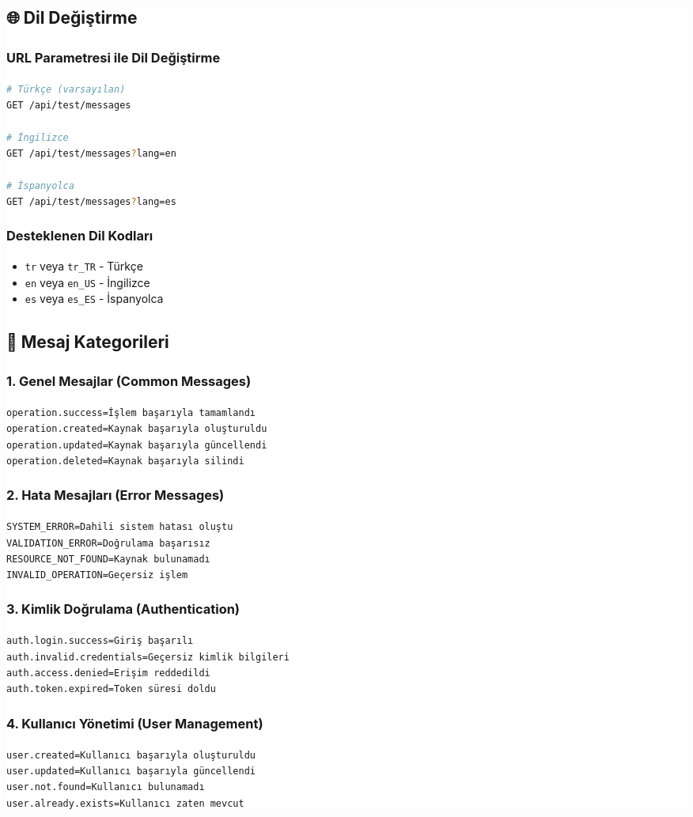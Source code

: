 ## 🌐 Dil Değiştirme

### URL Parametresi ile Dil Değiştirme
```bash
# Türkçe (varsayılan)
GET /api/test/messages

# İngilizce
GET /api/test/messages?lang=en

# İspanyolca
GET /api/test/messages?lang=es
```

### Desteklenen Dil Kodları
- `tr` veya `tr_TR` - Türkçe
- `en` veya `en_US` - İngilizce
- `es` veya `es_ES` - İspanyolca

## 📝 Mesaj Kategorileri

### 1. Genel Mesajlar (Common Messages)
```properties
operation.success=İşlem başarıyla tamamlandı
operation.created=Kaynak başarıyla oluşturuldu
operation.updated=Kaynak başarıyla güncellendi
operation.deleted=Kaynak başarıyla silindi
```

### 2. Hata Mesajları (Error Messages)
```properties
SYSTEM_ERROR=Dahili sistem hatası oluştu
VALIDATION_ERROR=Doğrulama başarısız
RESOURCE_NOT_FOUND=Kaynak bulunamadı
INVALID_OPERATION=Geçersiz işlem
```

### 3. Kimlik Doğrulama (Authentication)
```properties
auth.login.success=Giriş başarılı
auth.invalid.credentials=Geçersiz kimlik bilgileri
auth.access.denied=Erişim reddedildi
auth.token.expired=Token süresi doldu
```

### 4. Kullanıcı Yönetimi (User Management)
```properties
user.created=Kullanıcı başarıyla oluşturuldu
user.updated=Kullanıcı başarıyla güncellendi
user.not.found=Kullanıcı bulunamadı
user.already.exists=Kullanıcı zaten mevcut
```
